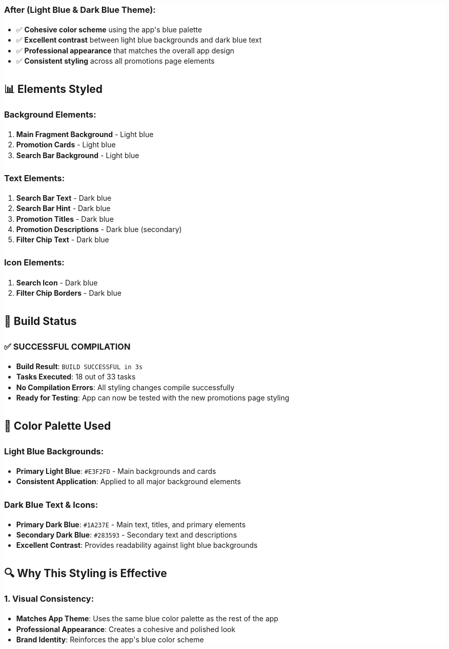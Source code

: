 ### **After (Light Blue & Dark Blue Theme):**
- ✅ **Cohesive color scheme** using the app's blue palette
- ✅ **Excellent contrast** between light blue backgrounds and dark blue text
- ✅ **Professional appearance** that matches the overall app design
- ✅ **Consistent styling** across all promotions page elements

## 📊 **Elements Styled**

### **Background Elements:**
1. **Main Fragment Background** - Light blue
2. **Promotion Cards** - Light blue
3. **Search Bar Background** - Light blue

### **Text Elements:**
1. **Search Bar Text** - Dark blue
2. **Search Bar Hint** - Dark blue
3. **Promotion Titles** - Dark blue
4. **Promotion Descriptions** - Dark blue (secondary)
5. **Filter Chip Text** - Dark blue

### **Icon Elements:**
1. **Search Icon** - Dark blue
2. **Filter Chip Borders** - Dark blue

## 🚀 **Build Status**

### ✅ **SUCCESSFUL COMPILATION**
- **Build Result**: `BUILD SUCCESSFUL in 3s`
- **Tasks Executed**: 18 out of 33 tasks
- **No Compilation Errors**: All styling changes compile successfully
- **Ready for Testing**: App can now be tested with the new promotions page styling

## 🎨 **Color Palette Used**

### **Light Blue Backgrounds:**
- **Primary Light Blue**: `#E3F2FD` - Main backgrounds and cards
- **Consistent Application**: Applied to all major background elements

### **Dark Blue Text & Icons:**
- **Primary Dark Blue**: `#1A237E` - Main text, titles, and primary elements
- **Secondary Dark Blue**: `#283593` - Secondary text and descriptions
- **Excellent Contrast**: Provides readability against light blue backgrounds

## 🔍 **Why This Styling is Effective**

### **1. Visual Consistency:**
- **Matches App Theme**: Uses the same blue color palette as the rest of the app
- **Professional Appearance**: Creates a cohesive and polished look
- **Brand Identity**: Reinforces the app's blue color scheme
